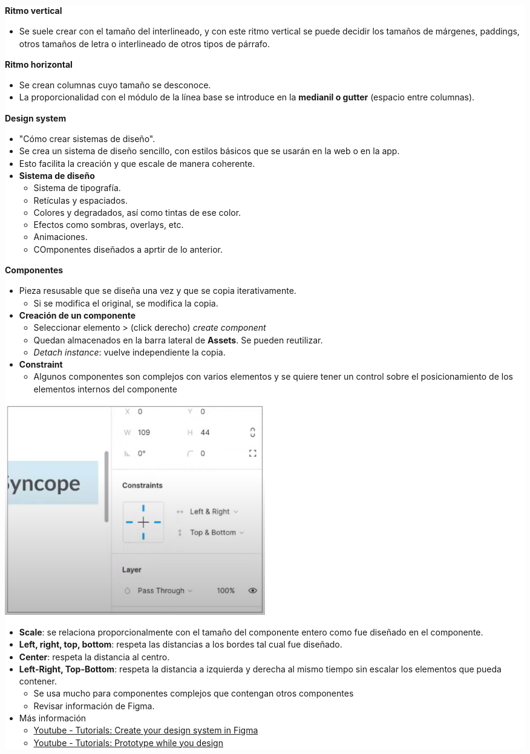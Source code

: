 **Ritmo vertical**
- Se suele crear con el tamaño del interlineado, y con este ritmo vertical se puede decidir los tamaños de márgenes, paddings, otros tamaños de letra o interlineado de otros tipos de párrafo.

**Ritmo horizontal**
- Se crean columnas cuyo tamaño se desconoce.
- La proporcionalidad con el módulo de la línea base se introduce en la **medianil o gutter** (espacio entre columnas).

**Design system**
- "Cómo crear sistemas de diseño".
- Se crea un sistema de diseño sencillo, con estilos básicos que se usarán en la web o en la app.
- Esto facilita la creación y que escale de manera coherente.
- **Sistema de diseño**
  - Sistema de tipografía.
  - Retículas y espaciados.
  - Colores y degradados, así como tintas de ese color.
  - Efectos como sombras, overlays, etc.
  - Animaciones.
  - COmponentes diseñados a aprtir de lo anterior.

**Componentes**
- Pieza resusable que se diseña una vez y que se copia iterativamente.
  - Si se modifica el original, se modifica la copia.
- **Creación de un componente**
  - Seleccionar elemento > (click derecho) *create component* 
  - Quedan almacenados en la barra lateral de **Assets**. Se pueden reutilizar.
  - *Detach instance*: vuelve independiente la copia.
- **Constraint**
  - Algunos componentes son complejos con varios elementos y se quiere tener un control sobre el posicionamiento de los elementos internos del componente

<img src="../Recursos/componente_01.png" width="50%" />

- **Scale**: se relaciona proporcionalmente con el tamaño del componente entero como fue diseñado en el componente.
- **Left, right, top, bottom**: respeta las distancias a los bordes tal cual fue diseñado.
- **Center**: respeta la distancia al centro.
- **Left-Right, Top-Bottom**: respeta la distancia a izquierda y derecha al mismo tiempo sin escalar los elementos que pueda contener.
  - Se usa mucho para componentes complejos que contengan otros componentes
  - Revisar información de Figma.
- Más información
  - [Youtube - Tutorials: Create your design system in Figma](https://www.youtube.com/playlist?list=PLXDU_eVOJTx5LSjOmeBYMuvaa4UayfMe4)
  - [Youtube - Tutorials: Prototype while you design](https://www.youtube.com/playlist?list=PLXDU_eVOJTx7aqRW3Skp1aRT9ktC3ctqA)
